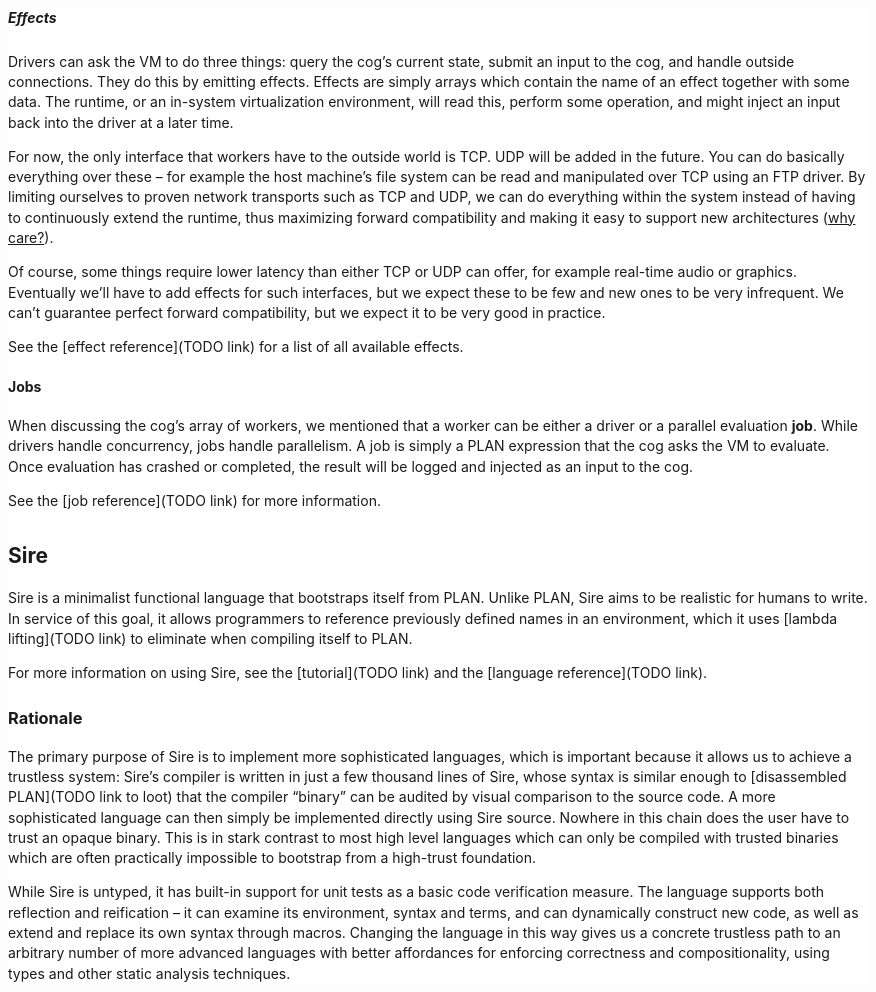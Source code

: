 ##### *Effects*

Drivers can ask the VM to do three things: query the cog’s current state, submit an input to the cog, and handle outside connections. They do this by emitting effects. Effects are simply arrays which contain the name of an effect together with some data. The runtime, or an in-system virtualization environment, will read this, perform some operation, and might inject an input back into the driver at a later time. 

For now, the only interface that workers have to the outside world is TCP. UDP will be added in the future. You can do basically everything over these – for example the host machine’s file system can be read and manipulated over TCP using an FTP driver. By limiting ourselves to proven network transports such as TCP and UDP, we can do everything within the system instead of having to continuously extend the runtime, thus maximizing forward compatibility and making it easy to support new architectures ([why care?](link-to-philosophy)).

Of course, some things require lower latency than either TCP or UDP can offer, for example real-time audio or graphics. Eventually we’ll have to add effects for such interfaces, but we expect these to be few and new ones to be very infrequent. We can’t guarantee perfect forward compatibility, but we expect it to be very good in practice.

See the [effect reference](TODO link) for a list of all available effects.

#### Jobs

When discussing the cog’s array of workers, we mentioned that a worker can be either a driver or a parallel evaluation **job**. While drivers handle concurrency, jobs handle parallelism. A job is simply a PLAN expression that the cog asks the VM to evaluate. Once evaluation has crashed or completed, the result will be logged and injected as an input to the cog.

See the [job reference](TODO link) for more information.

## Sire

Sire is a minimalist functional language that bootstraps itself from PLAN. Unlike PLAN, Sire aims to be realistic for humans to write. In service of this goal, it allows programmers to reference previously defined names in an environment, which it uses [lambda lifting](TODO link) to eliminate when compiling itself to PLAN.

For more information on using Sire, see the [tutorial](TODO link) and the [language reference](TODO link).

### Rationale

The primary purpose of Sire is to implement more sophisticated languages, which is important because it allows us to achieve a trustless system: Sire’s compiler is written in just a few thousand lines of Sire, whose syntax is similar enough to [disassembled PLAN](TODO link to loot) that the compiler “binary” can be audited by visual comparison to the source code. A more sophisticated language can then simply be implemented directly using Sire source. Nowhere in this chain does the user have to trust an opaque binary. This is in stark contrast to most high level languages which can only be compiled with trusted binaries which are often practically impossible to bootstrap from a high-trust foundation.

While Sire is untyped, it has built-in support for unit tests as a basic code verification measure. The language supports both reflection and reification – it can examine its environment, syntax and terms, and can dynamically construct new code, as well as extend and replace its own syntax through macros. Changing the language in this way gives us a concrete trustless path to an arbitrary number of more advanced languages with better affordances for enforcing correctness and compositionality, using types and other static analysis techniques.

